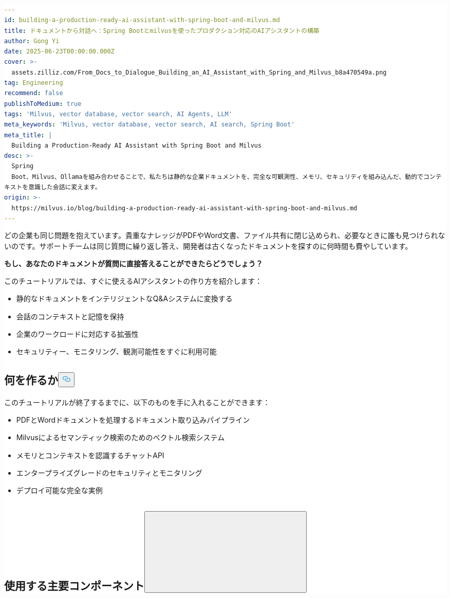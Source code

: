 ```yaml
---
id: building-a-production-ready-ai-assistant-with-spring-boot-and-milvus.md
title: ドキュメントから対話へ：Spring Bootとmilvusを使ったプロダクション対応のAIアシスタントの構築
author: Gong Yi
date: 2025-06-23T00:00:00.000Z
cover: >-
  assets.zilliz.com/From_Docs_to_Dialogue_Building_an_AI_Assistant_with_Spring_and_Milvus_b8a470549a.png
tag: Engineering
recommend: false
publishToMedium: true
tags: 'Milvus, vector database, vector search, AI Agents, LLM'
meta_keywords: 'Milvus, vector database, vector search, AI search, Spring Boot'
meta_title: |
  Building a Production-Ready AI Assistant with Spring Boot and Milvus
desc: >-
  Spring
  Boot、Milvus、Ollamaを組み合わせることで、私たちは静的な企業ドキュメントを、完全な可観測性、メモリ、セキュリティを組み込んだ、動的でコンテキストを意識した会話に変えます。
origin: >-
  https://milvus.io/blog/building-a-production-ready-ai-assistant-with-spring-boot-and-milvus.md
---
```

<p>どの企業も同じ問題を抱えています。貴重なナレッジがPDFやWord文書、ファイル共有に閉じ込められ、必要なときに誰も見つけられないのです。サポートチームは同じ質問に繰り返し答え、開発者は古くなったドキュメントを探すのに何時間も費やしています。</p>
<p><strong>もし、あなたのドキュメントが質問に直接答えることができたらどうでしょう？</strong></p>
<p>このチュートリアルでは、すぐに使えるAIアシスタントの作り方を紹介します：</p>
<ul>
<li><p>静的なドキュメントをインテリジェントなQ&amp;Aシステムに変換する</p></li>
<li><p>会話のコンテキストと記憶を保持</p></li>
<li><p>企業のワークロードに対応する拡張性</p></li>
<li><p>セキュリティー、モニタリング、観測可能性をすぐに利用可能</p></li>
</ul>
<h2 id="What-Well-Build" class="common-anchor-header">何を作るか<button data-href="#What-Well-Build" class="anchor-icon" translate="no">
      <svg translate="no"
        aria-hidden="true"
        focusable="false"
        height="20"
        version="1.1"
        viewBox="0 0 16 16"
        width="16"
      >
        <path
          fill="#0092E4"
          fill-rule="evenodd"
          d="M4 9h1v1H4c-1.5 0-3-1.69-3-3.5S2.55 3 4 3h4c1.45 0 3 1.69 3 3.5 0 1.41-.91 2.72-2 3.25V8.59c.58-.45 1-1.27 1-2.09C10 5.22 8.98 4 8 4H4c-.98 0-2 1.22-2 2.5S3 9 4 9zm9-3h-1v1h1c1 0 2 1.22 2 2.5S13.98 12 13 12H9c-.98 0-2-1.22-2-2.5 0-.83.42-1.64 1-2.09V6.25c-1.09.53-2 1.84-2 3.25C6 11.31 7.55 13 9 13h4c1.45 0 3-1.69 3-3.5S14.5 6 13 6z"
        ></path>
      </svg>
    </button></h2><p>このチュートリアルが終了するまでに、以下のものを手に入れることができます：</p>
<ul>
<li><p>PDFとWordドキュメントを処理するドキュメント取り込みパイプライン</p></li>
<li><p>Milvusによるセマンティック検索のためのベクトル検索システム</p></li>
<li><p>メモリとコンテキストを認識するチャットAPI</p></li>
<li><p>エンタープライズグレードのセキュリティとモニタリング</p></li>
<li><p>デプロイ可能な完全な実例</p></li>
</ul>
<h2 id="Key-Components-We’ll-Use" class="common-anchor-header">使用する主要コンポーネント<button data-href="#Key-Components-We’ll-Use" class="anchor-icon" translate="no">
      <svg translate="no"
